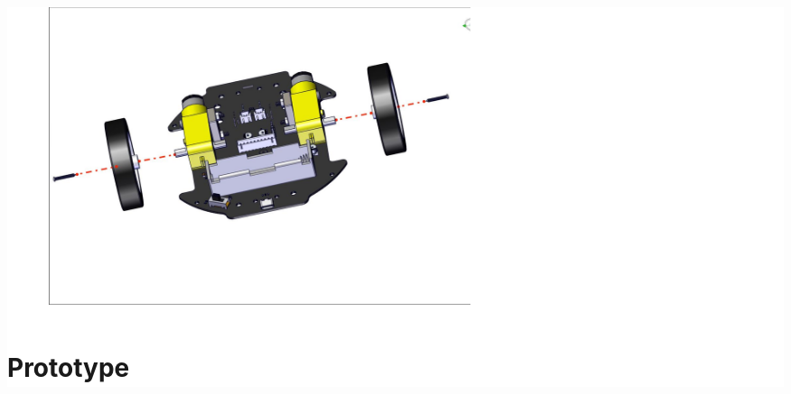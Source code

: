 <td><h1><img src="media/f659bf7c4c51d87c8fc85f5db11fc31c.jpeg"
style="width:5.82986in;height:3.44028in"
/></h1></td>
</tr>
<tr class="odd">
<td><h1></h1>
<h1></h1>
<h1>Prototype</h1></td>